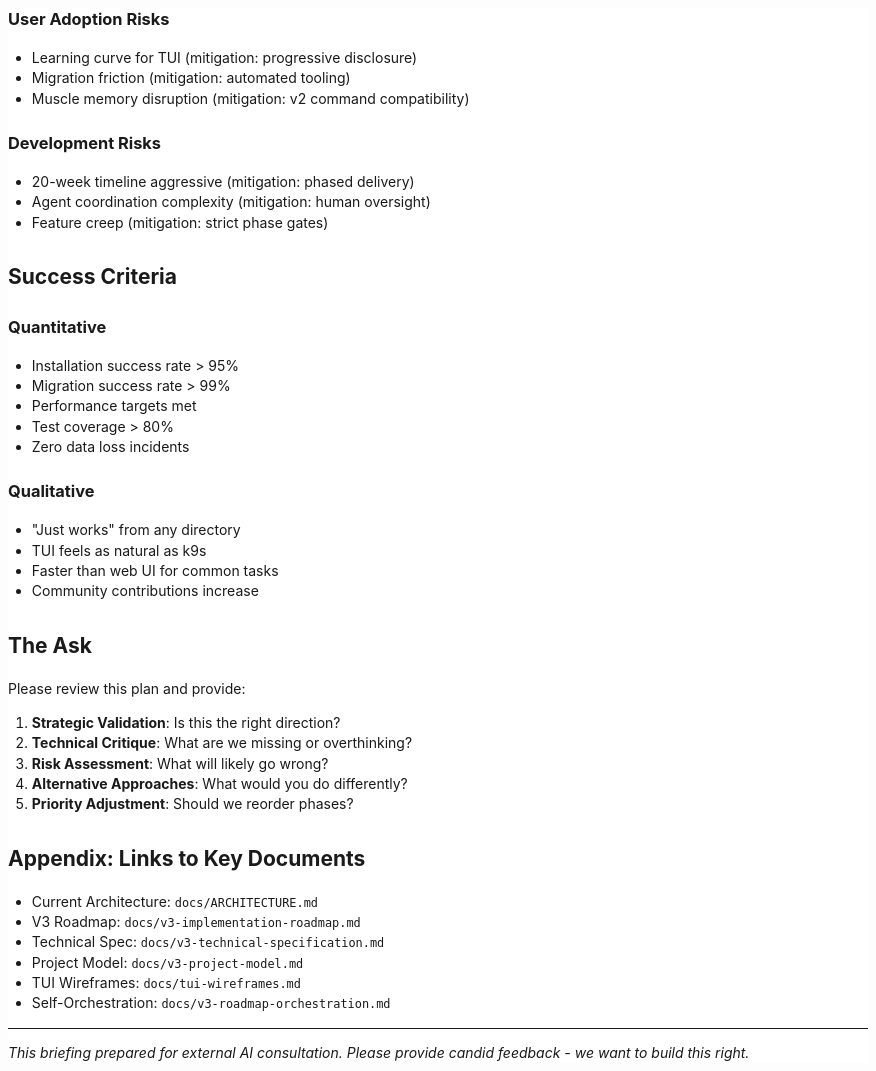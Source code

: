### User Adoption Risks
- Learning curve for TUI (mitigation: progressive disclosure)
- Migration friction (mitigation: automated tooling)
- Muscle memory disruption (mitigation: v2 command compatibility)

### Development Risks
- 20-week timeline aggressive (mitigation: phased delivery)
- Agent coordination complexity (mitigation: human oversight)
- Feature creep (mitigation: strict phase gates)

## Success Criteria

### Quantitative
- Installation success rate > 95%
- Migration success rate > 99%
- Performance targets met
- Test coverage > 80%
- Zero data loss incidents

### Qualitative
- "Just works" from any directory
- TUI feels as natural as k9s
- Faster than web UI for common tasks
- Community contributions increase

## The Ask

Please review this plan and provide:

1. **Strategic Validation**: Is this the right direction?
2. **Technical Critique**: What are we missing or overthinking?
3. **Risk Assessment**: What will likely go wrong?
4. **Alternative Approaches**: What would you do differently?
5. **Priority Adjustment**: Should we reorder phases?

## Appendix: Links to Key Documents

- Current Architecture: `docs/ARCHITECTURE.md`
- V3 Roadmap: `docs/v3-implementation-roadmap.md`
- Technical Spec: `docs/v3-technical-specification.md`
- Project Model: `docs/v3-project-model.md`
- TUI Wireframes: `docs/tui-wireframes.md`
- Self-Orchestration: `docs/v3-roadmap-orchestration.md`

---

*This briefing prepared for external AI consultation. Please provide candid feedback - we want to build this right.*